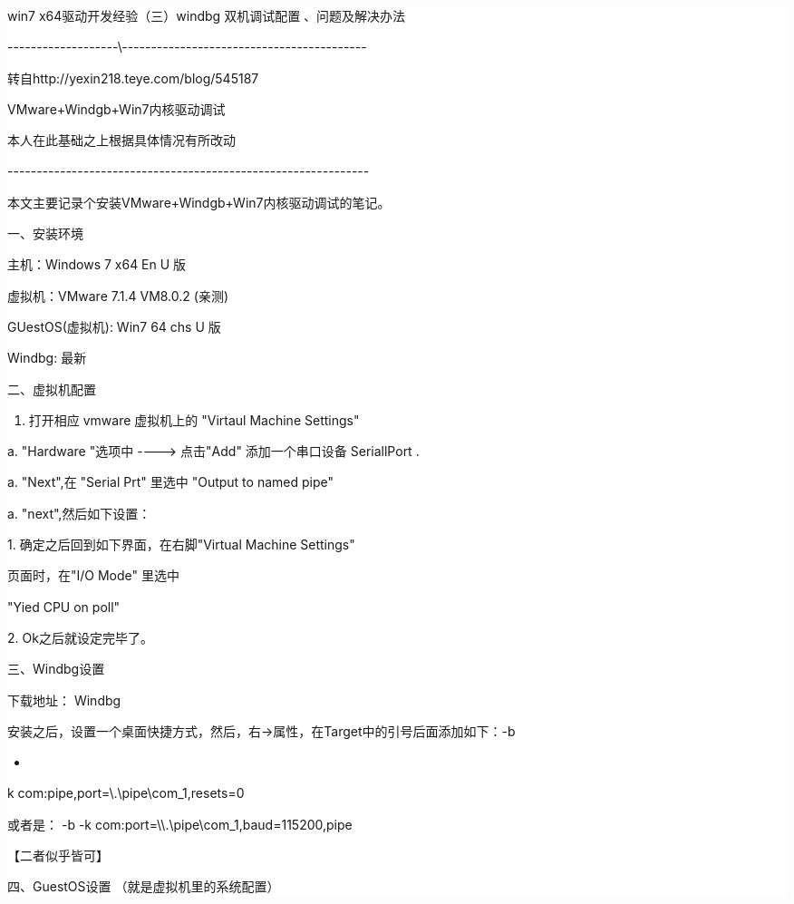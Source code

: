 win7 x64驱动开发经验（三）windbg 双机调试配置 、问题及解决办法

\-\-\-\-\-\-\-\-\-\-\-\-\-\-\-\-\-\-\-\\-\-\-\-\-\-\-\-\-\-\-\-\-\-\-\-\-\-\-\-\-\-\-\-\-\-\-\-\-\-\-\-\-\-\-\-\-\-\-\-\--

转自http://yexin218.teye.com/blog/545187

VMware+Windgb+Win7内核驱动调试

本人在此基础之上根据具体情况有所改动

\-\-\-\-\-\-\-\-\-\-\-\-\-\-\--\-\-\-\-\-\-\-\-\-\-\-\-\-\-\-\-\-\-\-\-\-\-\-\-\-\-\-\-\-\-\-\-\-\-\-\-\-\-\-\-\-\-\-\-\--

本文主要记录个安装VMware+Windgb+Win7内核驱动调试的笔记。

一、安装环境

主机：Windows 7 x64 En U 版

虚拟机：VMware 7.1.4 VM8.0.2 (亲测)

GUestOS(虚拟机): Win7 64 chs U 版

Windbg: 最新

二、虚拟机配置

1. 打开相应 vmware 虚拟机上的 "Virtaul Machine Settings"

a. "Hardware "选项中 \-\-\--\> 点击"Add\" 添加一个串口设备 SeriallPort .



a\. \"Next\",在 \"Serial Prt\" 里选中 "Output to named pipe\"

a. \"next\",然后如下设置：



1\. 确定之后回到如下界面，在右脚\"Virtual Machine Settings\"

页面时，在"I/O Mode" 里选中

"Yied CPU on poll"



2\. Ok之后就设定完毕了。

三、Windbg设置

下载地址： Windbg

安装之后，设置一个桌面快捷方式，然后，右-\>属性，在Target中的引号后面添加如下：-b

-

k com:pipe,port=\\\.\\pipe\\com_1,resets=0



或者是： -b -k com:port=\\\\.\\pipe\\com_1,baud=115200,pipe

【二者似乎皆可】

四、GuestOS设置 （就是虚拟机里的系统配置）
